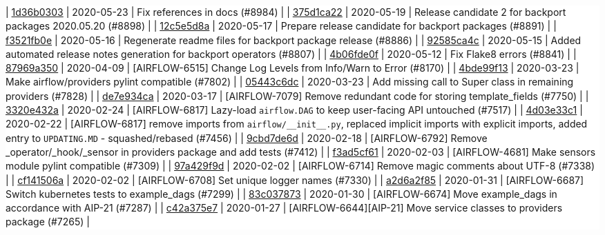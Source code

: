 | [1d36b0303](https://github.com/apache/airflow/commit/1d36b0303b8632fce6de78ca4e782ae26ee06fea) | 2020-05-23  | Fix references in docs (#8984)                                                                                                                                     |
| [375d1ca22](https://github.com/apache/airflow/commit/375d1ca229464617780623c61c6e8a1bf570c87f) | 2020-05-19  | Release candidate 2 for backport packages 2020.05.20 (#8898)                                                                                                       |
| [12c5e5d8a](https://github.com/apache/airflow/commit/12c5e5d8ae25fa633efe63ccf4db389e2b796d79) | 2020-05-17  | Prepare release candidate for backport packages (#8891)                                                                                                            |
| [f3521fb0e](https://github.com/apache/airflow/commit/f3521fb0e36733d8bd356123e56a453fd37a6dca) | 2020-05-16  | Regenerate readme files for backport package release (#8886)                                                                                                       |
| [92585ca4c](https://github.com/apache/airflow/commit/92585ca4cb375ac879f4ab331b3a063106eb7b92) | 2020-05-15  | Added automated release notes generation for backport operators (#8807)                                                                                            |
| [4b06fde0f](https://github.com/apache/airflow/commit/4b06fde0f10ce178b3c336c5d901e3b089f2863d) | 2020-05-12  | Fix Flake8 errors (#8841)                                                                                                                                          |
| [87969a350](https://github.com/apache/airflow/commit/87969a350ddd41e9e77776af6d780b31e363eaca) | 2020-04-09  | [AIRFLOW-6515] Change Log Levels from Info/Warn to Error (#8170)                                                                                                   |
| [4bde99f13](https://github.com/apache/airflow/commit/4bde99f1323d72f6c84c1548079d5e98fc0a2a9a) | 2020-03-23  | Make airflow/providers pylint compatible (#7802)                                                                                                                   |
| [05443c6dc](https://github.com/apache/airflow/commit/05443c6dc8100e791446bbcc0df04de6e34017bb) | 2020-03-23  | Add missing call to Super class in remaining providers (#7828)                                                                                                     |
| [de7e934ca](https://github.com/apache/airflow/commit/de7e934ca3f21ce82f67accf92811b3ac044476f) | 2020-03-17  | [AIRFLOW-7079] Remove redundant code for storing template_fields (#7750)                                                                                           |
| [3320e432a](https://github.com/apache/airflow/commit/3320e432a129476dbc1c55be3b3faa3326a635bc) | 2020-02-24  | [AIRFLOW-6817] Lazy-load `airflow.DAG` to keep user-facing API untouched (#7517)                                                                                   |
| [4d03e33c1](https://github.com/apache/airflow/commit/4d03e33c115018e30fa413c42b16212481ad25cc) | 2020-02-22  | [AIRFLOW-6817] remove imports from `airflow/__init__.py`, replaced implicit imports with explicit imports, added entry to `UPDATING.MD` - squashed/rebased (#7456) |
| [9cbd7de6d](https://github.com/apache/airflow/commit/9cbd7de6d115795aba8bfb8addb060bfdfbdf87b) | 2020-02-18  | [AIRFLOW-6792] Remove _operator/_hook/_sensor in providers package and add tests (#7412)                                                                           |
| [f3ad5cf61](https://github.com/apache/airflow/commit/f3ad5cf6185b9d406d0fb0a4ecc0b5536f79217a) | 2020-02-03  | [AIRFLOW-4681] Make sensors module pylint compatible (#7309)                                                                                                       |
| [97a429f9d](https://github.com/apache/airflow/commit/97a429f9d0cf740c5698060ad55f11e93cb57b55) | 2020-02-02  | [AIRFLOW-6714] Remove magic comments about UTF-8 (#7338)                                                                                                           |
| [cf141506a](https://github.com/apache/airflow/commit/cf141506a25dbba279b85500d781f7e056540721) | 2020-02-02  | [AIRFLOW-6708] Set unique logger names (#7330)                                                                                                                     |
| [a2d6a2f85](https://github.com/apache/airflow/commit/a2d6a2f85e07c38be479e91e4a27981f308f4711) | 2020-01-31  | [AIRFLOW-6687] Switch kubernetes tests to example_dags (#7299)                                                                                                     |
| [83c037873](https://github.com/apache/airflow/commit/83c037873ff694eed67ba8b30f2d9c88b2c7c6f2) | 2020-01-30  | [AIRFLOW-6674] Move example_dags in accordance with AIP-21 (#7287)                                                                                                 |
| [c42a375e7](https://github.com/apache/airflow/commit/c42a375e799e5adb3f9536616372dc90ff47e6c8) | 2020-01-27  | [AIRFLOW-6644][AIP-21] Move service classes to providers package (#7265)                                                                                           |
